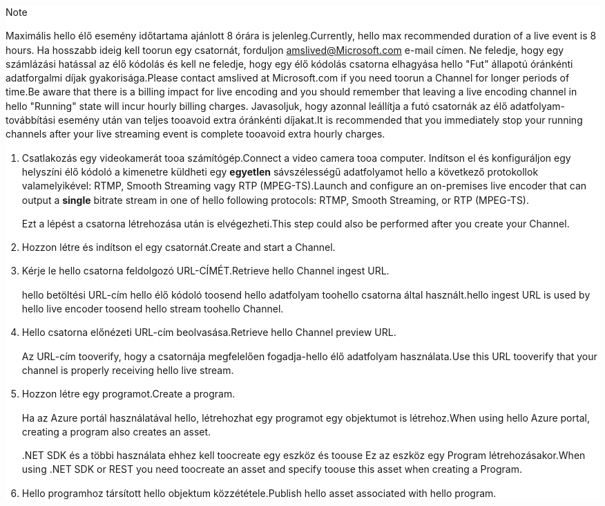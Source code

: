 > [!NOTE]
> <span data-ttu-id="53267-190">Maximális hello élő esemény időtartama ajánlott 8 órára is jelenleg.</span><span class="sxs-lookup"><span data-stu-id="53267-190">Currently, hello max recommended duration of a live event is 8 hours.</span></span> <span data-ttu-id="53267-191">Ha hosszabb ideig kell toorun egy csatornát, forduljon amslived@Microsoft.com e-mail címen. Ne feledje, hogy egy számlázási hatással az élő kódolás és kell ne feledje, hogy egy élő kódolás csatorna elhagyása hello "Fut" állapotú óránkénti adatforgalmi díjak gyakorisága.</span><span class="sxs-lookup"><span data-stu-id="53267-191">Please contact  amslived at Microsoft.com if you need toorun a Channel for longer periods of time.Be aware that there is a billing impact for live encoding and you should remember that leaving a live encoding channel in hello "Running" state will incur hourly billing charges.</span></span>  <span data-ttu-id="53267-192">Javasoljuk, hogy azonnal leállítja a futó csatornák az élő adatfolyam-továbbítási esemény után van teljes tooavoid extra óránkénti díjakat.</span><span class="sxs-lookup"><span data-stu-id="53267-192">It is recommended that you immediately stop your running channels after your live streaming event is complete tooavoid extra hourly charges.</span></span> 
> 
> 

1. <span data-ttu-id="53267-193">Csatlakozás egy videokamerát tooa számítógép.</span><span class="sxs-lookup"><span data-stu-id="53267-193">Connect a video camera tooa computer.</span></span> <span data-ttu-id="53267-194">Indítson el és konfiguráljon egy helyszíni élő kódoló a kimenetre küldheti egy **egyetlen** sávszélességű adatfolyamot hello a következő protokollok valamelyikével: RTMP, Smooth Streaming vagy RTP (MPEG-TS).</span><span class="sxs-lookup"><span data-stu-id="53267-194">Launch and configure an on-premises live encoder that can output a **single** bitrate stream in one of hello following protocols: RTMP, Smooth Streaming, or RTP (MPEG-TS).</span></span> 
   
    <span data-ttu-id="53267-195">Ezt a lépést a csatorna létrehozása után is elvégezheti.</span><span class="sxs-lookup"><span data-stu-id="53267-195">This step could also be performed after you create your Channel.</span></span>
2. <span data-ttu-id="53267-196">Hozzon létre és indítson el egy csatornát.</span><span class="sxs-lookup"><span data-stu-id="53267-196">Create and start a Channel.</span></span> 
3. <span data-ttu-id="53267-197">Kérje le hello csatorna feldolgozó URL-CÍMÉT.</span><span class="sxs-lookup"><span data-stu-id="53267-197">Retrieve hello Channel ingest URL.</span></span> 
   
    <span data-ttu-id="53267-198">hello betöltési URL-cím hello élő kódoló toosend hello adatfolyam toohello csatorna által használt.</span><span class="sxs-lookup"><span data-stu-id="53267-198">hello ingest URL is used by hello live encoder toosend hello stream toohello Channel.</span></span>
4. <span data-ttu-id="53267-199">Hello csatorna előnézeti URL-cím beolvasása.</span><span class="sxs-lookup"><span data-stu-id="53267-199">Retrieve hello Channel preview URL.</span></span> 
   
    <span data-ttu-id="53267-200">Az URL-cím tooverify, hogy a csatornája megfelelően fogadja-hello élő adatfolyam használata.</span><span class="sxs-lookup"><span data-stu-id="53267-200">Use this URL tooverify that your channel is properly receiving hello live stream.</span></span>
5. <span data-ttu-id="53267-201">Hozzon létre egy programot.</span><span class="sxs-lookup"><span data-stu-id="53267-201">Create a program.</span></span> 
   
    <span data-ttu-id="53267-202">Ha az Azure portál használatával hello, létrehozhat egy programot egy objektumot is létrehoz.</span><span class="sxs-lookup"><span data-stu-id="53267-202">When using hello Azure portal, creating a program also creates an asset.</span></span> 
   
    <span data-ttu-id="53267-203">.NET SDK és a többi használata ehhez kell toocreate egy eszköz és toouse Ez az eszköz egy Program létrehozásakor.</span><span class="sxs-lookup"><span data-stu-id="53267-203">When using .NET SDK or REST you need toocreate an asset and specify toouse this asset when creating a Program.</span></span> 
6. <span data-ttu-id="53267-204">Hello programhoz társított hello objektum közzététele.</span><span class="sxs-lookup"><span data-stu-id="53267-204">Publish hello asset associated with hello program.</span></span>   
   